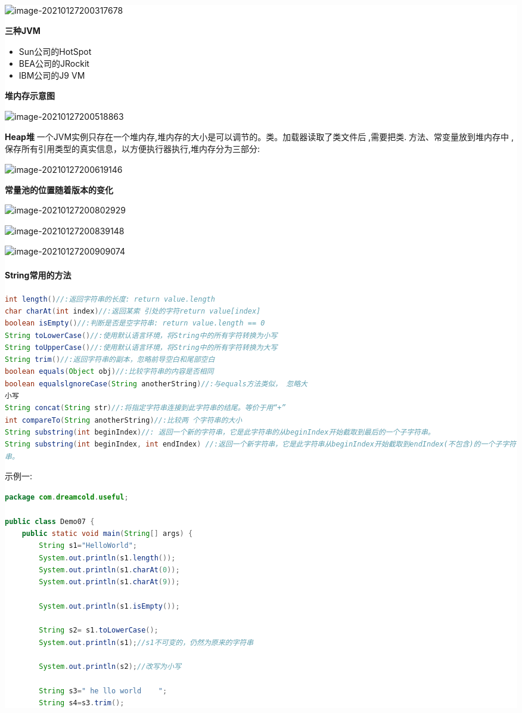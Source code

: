 ![image-20210127200317678](https://gitee.com/kangyujian/notebook-images/raw/master/images/image-20210127200317678.png)

**三种JVM**

- Sun公司的HotSpot
- BEA公司的JRockit
- IBM公司的J9 VM

**堆内存示意图**

![image-20210127200518863](https://gitee.com/kangyujian/notebook-images/raw/master/images/image-20210127200518863.png)

**Heap堆**
一个JVM实例只存在一个堆内存,堆内存的大小是可以调节的。类。加载器读取了类文件后 ,需要把类. 方法、常变量放到堆内存中 ,保存所有引用类型的真实信息，以方便执行器执行,堆内存分为三部分:

![image-20210127200619146](https://gitee.com/kangyujian/notebook-images/raw/master/images/image-20210127200619146.png)

**常量池的位置随着版本的变化**

![image-20210127200802929](https://gitee.com/kangyujian/notebook-images/raw/master/images/image-20210127200802929.png)

![image-20210127200839148](https://gitee.com/kangyujian/notebook-images/raw/master/images/image-20210127200839148.png)

![image-20210127200909074](https://gitee.com/kangyujian/notebook-images/raw/master/images/image-20210127200909074.png)

#### String常用的方法

````java
int length()//:返回字符串的长度: return value.length
char charAt(int index)//:返回某索 引处的字符return value[index]
boolean isEmpty()//:判断是否是空字符串: return value.length == 0
String toLowerCase()//:使用默认语言环境，将String中的所有字符转换为小写
String toUpperCase()//:使用默认语言环境，将String中的所有字符转换为大写
String trim()//:返回字符串的副本，忽略前导空白和尾部空白
boolean equals(Object obj)//:比较字符串的内容是否相同
boolean equalslgnoreCase(String anotherString)//:与equals方法类似， 忽略大
小写
String concat(String str)//:将指定字符串连接到此字符串的结尾。等价于用“+”
int compareTo(String anotherString)//:比较两 个字符串的大小
String substring(int beginIndex)//: 返回一个新的字符串，它是此字符串的从beginIndex开始截取到最后的一个子字符串。
String substring(int beginIndex, int endIndex) //:返回一个新字符串，它是此字符串从beginIndex开始截取到endIndex(不包含)的一个子字符串。

````

示例一:

```java
package com.dreamcold.useful;

public class Demo07 {
    public static void main(String[] args) {
        String s1="HelloWorld";
        System.out.println(s1.length());
        System.out.println(s1.charAt(0));
        System.out.println(s1.charAt(9));

        System.out.println(s1.isEmpty());

        String s2= s1.toLowerCase();
        System.out.println(s1);//s1不可变的，仍然为原来的字符串

        System.out.println(s2);//改写为小写

        String s3=" he llo world    ";
        String s4=s3.trim();
```